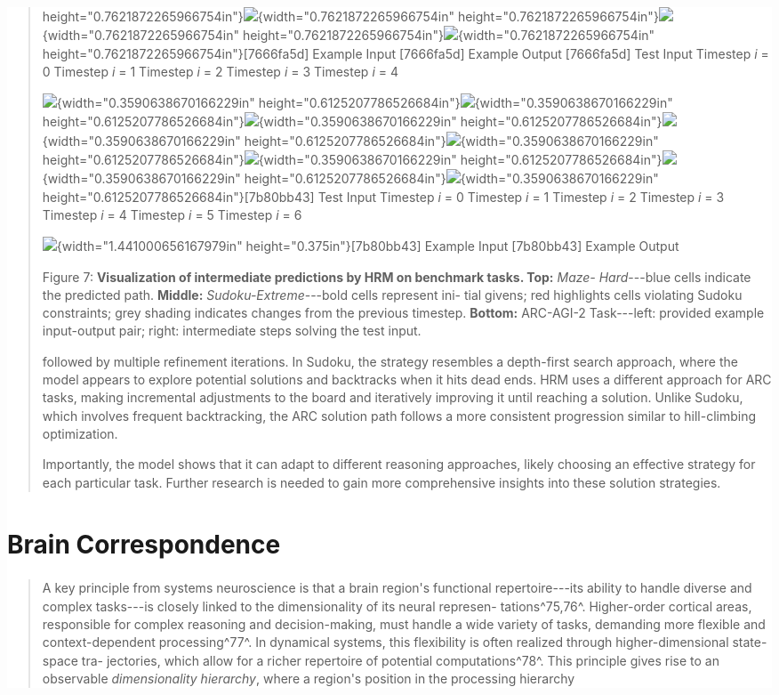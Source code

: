 > height="0.7621872265966754in"}![](media/image35.png){width="0.7621872265966754in"
> height="0.7621872265966754in"}![](media/image36.png){width="0.7621872265966754in"
> height="0.7621872265966754in"}![](media/image37.png){width="0.7621872265966754in"
> height="0.7621872265966754in"}\[7666fa5d\] Example Input \[7666fa5d\]
> Example Output \[7666fa5d\] Test Input Timestep *i* = 0 Timestep *i* =
> 1 Timestep *i* = 2 Timestep *i* = 3 Timestep *i* = 4
>
> ![](media/image38.png){width="0.3590638670166229in"
> height="0.6125207786526684in"}![](media/image39.png){width="0.3590638670166229in"
> height="0.6125207786526684in"}![](media/image40.png){width="0.3590638670166229in"
> height="0.6125207786526684in"}![](media/image41.png){width="0.3590638670166229in"
> height="0.6125207786526684in"}![](media/image42.png){width="0.3590638670166229in"
> height="0.6125207786526684in"}![](media/image43.png){width="0.3590638670166229in"
> height="0.6125207786526684in"}![](media/image43.png){width="0.3590638670166229in"
> height="0.6125207786526684in"}![](media/image44.png){width="0.3590638670166229in"
> height="0.6125207786526684in"}\[7b80bb43\] Test Input Timestep *i* = 0
> Timestep *i* = 1 Timestep *i* = 2 Timestep *i* = 3 Timestep *i* = 4
> Timestep *i* = 5 Timestep *i* = 6
>
> ![](media/image45.png){width="1.441000656167979in"
> height="0.375in"}\[7b80bb43\] Example Input \[7b80bb43\] Example
> Output
>
> Figure 7: **Visualization of intermediate predictions by HRM on
> benchmark tasks. Top:** *Maze- Hard*---blue cells indicate the
> predicted path. **Middle:** *Sudoku-Extreme*---bold cells represent
> ini- tial givens; red highlights cells violating Sudoku constraints;
> grey shading indicates changes from the previous timestep. **Bottom:**
> ARC-AGI-2 Task---left: provided example input-output pair; right:
> intermediate steps solving the test input.
>
> followed by multiple refinement iterations. In Sudoku, the strategy
> resembles a depth-first search approach, where the model appears to
> explore potential solutions and backtracks when it hits dead ends. HRM
> uses a different approach for ARC tasks, making incremental
> adjustments to the board and iteratively improving it until reaching a
> solution. Unlike Sudoku, which involves frequent backtracking, the ARC
> solution path follows a more consistent progression similar to
> hill-climbing optimization.
>
> Importantly, the model shows that it can adapt to different reasoning
> approaches, likely choosing an effective strategy for each particular
> task. Further research is needed to gain more comprehensive insights
> into these solution strategies.

# Brain Correspondence

> A key principle from systems neuroscience is that a brain region's
> functional repertoire---its ability to handle diverse and complex
> tasks---is closely linked to the dimensionality of its neural
> represen- tations^75,76^. Higher-order cortical areas, responsible for
> complex reasoning and decision-making, must handle a wide variety of
> tasks, demanding more flexible and context-dependent processing^77^.
> In dynamical systems, this flexibility is often realized through
> higher-dimensional state-space tra- jectories, which allow for a
> richer repertoire of potential computations^78^. This principle gives
> rise to an observable *dimensionality hierarchy*, where a region's
> position in the processing hierarchy
